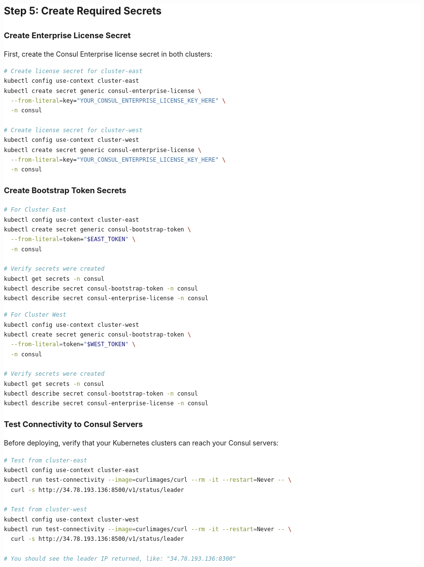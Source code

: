 ## Step 5: Create Required Secrets

### Create Enterprise License Secret

First, create the Consul Enterprise license secret in both clusters:

```bash
# Create license secret for cluster-east
kubectl config use-context cluster-east
kubectl create secret generic consul-enterprise-license \
  --from-literal=key="YOUR_CONSUL_ENTERPRISE_LICENSE_KEY_HERE" \
  -n consul

# Create license secret for cluster-west  
kubectl config use-context cluster-west
kubectl create secret generic consul-enterprise-license \
  --from-literal=key="YOUR_CONSUL_ENTERPRISE_LICENSE_KEY_HERE" \
  -n consul
```

### Create Bootstrap Token Secrets

```bash
# For Cluster East
kubectl config use-context cluster-east
kubectl create secret generic consul-bootstrap-token \
  --from-literal=token="$EAST_TOKEN" \
  -n consul

# Verify secrets were created
kubectl get secrets -n consul
kubectl describe secret consul-bootstrap-token -n consul
kubectl describe secret consul-enterprise-license -n consul
```

```bash
# For Cluster West
kubectl config use-context cluster-west
kubectl create secret generic consul-bootstrap-token \
  --from-literal=token="$WEST_TOKEN" \
  -n consul

# Verify secrets were created
kubectl get secrets -n consul
kubectl describe secret consul-bootstrap-token -n consul
kubectl describe secret consul-enterprise-license -n consul
```

### Test Connectivity to Consul Servers

Before deploying, verify that your Kubernetes clusters can reach your Consul servers:

```bash
# Test from cluster-east
kubectl config use-context cluster-east
kubectl run test-connectivity --image=curlimages/curl --rm -it --restart=Never -- \
  curl -s http://34.78.193.136:8500/v1/status/leader

# Test from cluster-west
kubectl config use-context cluster-west
kubectl run test-connectivity --image=curlimages/curl --rm -it --restart=Never -- \
  curl -s http://34.78.193.136:8500/v1/status/leader

# You should see the leader IP returned, like: "34.78.193.136:8300"
```
